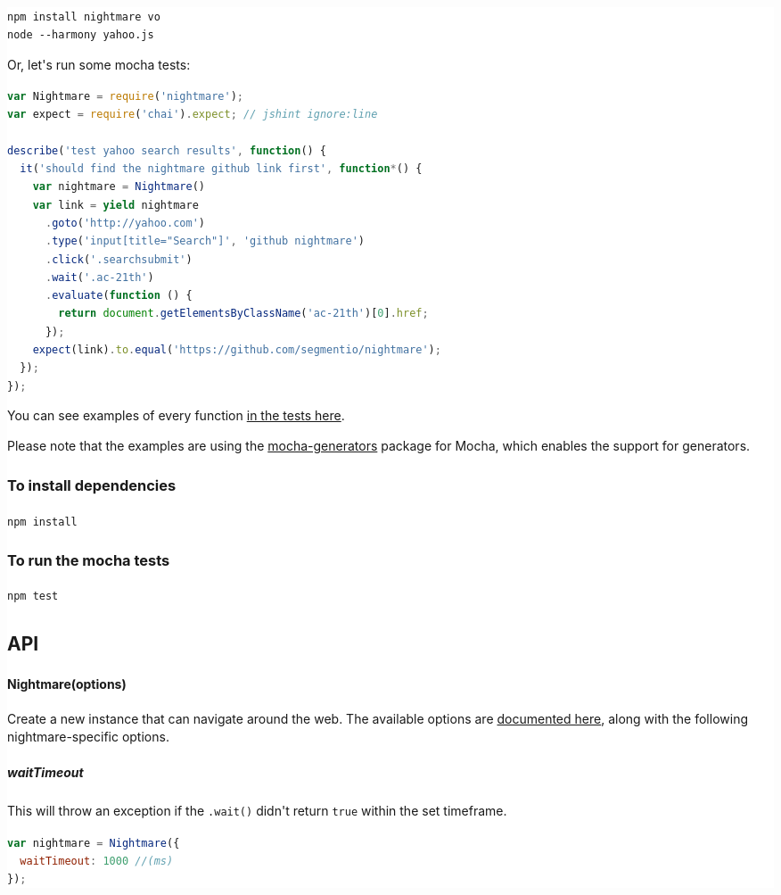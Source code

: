 ```shell
npm install nightmare vo
node --harmony yahoo.js
```

Or, let's run some mocha tests:

```js
var Nightmare = require('nightmare');
var expect = require('chai').expect; // jshint ignore:line

describe('test yahoo search results', function() {
  it('should find the nightmare github link first', function*() {
    var nightmare = Nightmare()
    var link = yield nightmare
      .goto('http://yahoo.com')
      .type('input[title="Search"]', 'github nightmare')
      .click('.searchsubmit')
      .wait('.ac-21th')
      .evaluate(function () {
        return document.getElementsByClassName('ac-21th')[0].href;
      });
    expect(link).to.equal('https://github.com/segmentio/nightmare');
  });
});
```

You can see examples of every function [in the tests here](https://github.com/segmentio/nightmare/blob/master/test/index.js).

Please note that the examples are using the [mocha-generators](https://www.npmjs.com/package/mocha-generators)
package for Mocha, which enables the support for generators.

### To install dependencies

    npm install

### To run the mocha tests

    npm test

## API

#### Nightmare(options)
Create a new instance that can navigate around the web. The available options are [documented here](https://github.com/atom/electron/blob/master/docs/api/browser-window.md#new-browserwindowoptions), along with the following nightmare-specific options.

##### waitTimeout
This will throw an exception if the `.wait()` didn't return `true` within the set timeframe.

```js
var nightmare = Nightmare({
  waitTimeout: 1000 //(ms)
});
```
